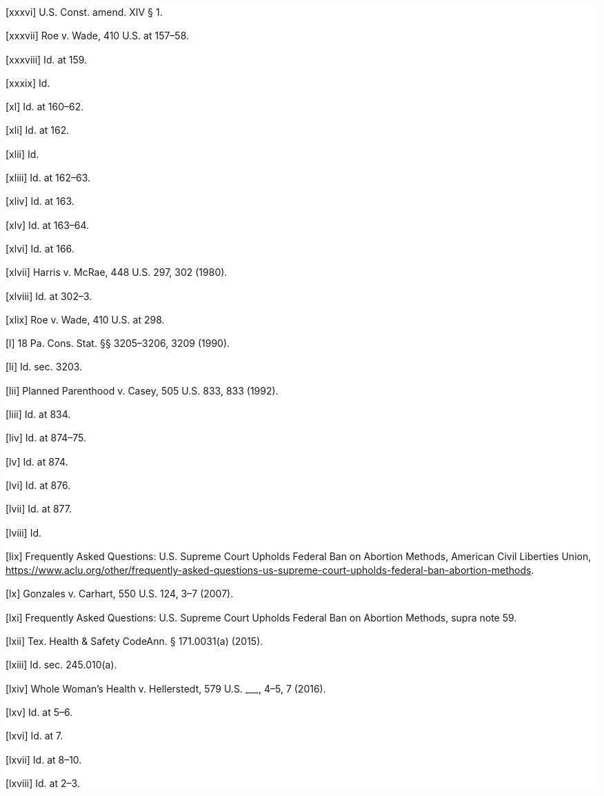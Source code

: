 [xxxvi] U.S. Const. amend. XIV § 1.

[xxxvii] Roe v. Wade, 410 U.S. at 157–58.

[xxxviii] Id. at 159.

[xxxix] Id.

[xl] Id. at 160–62.

[xli] Id. at 162.

[xlii] Id.

[xliii] Id. at 162–63.

[xliv] Id. at 163.

[xlv] Id. at 163–64.

[xlvi] Id. at 166.

[xlvii] Harris v. McRae, 448 U.S. 297, 302 (1980).

[xlviii] Id. at 302–3.

[xlix] Roe v. Wade, 410 U.S. at 298.

[l] 18 Pa. Cons. Stat. §§ 3205–3206, 3209 (1990).

[li] Id. sec. 3203.

[lii] Planned Parenthood v. Casey, 505 U.S. 833, 833 (1992).

[liii] Id. at 834.

[liv] Id. at 874–75.

[lv] Id. at 874.

[lvi] Id. at 876.

[lvii] Id. at 877.

[lviii] Id.

[lix] Frequently Asked Questions: U.S. Supreme Court Upholds Federal Ban on Abortion Methods, American Civil Liberties Union, https://www.aclu.org/other/frequently-asked-questions-us-supreme-court-upholds-federal-ban-abortion-methods.

[lx] Gonzales v. Carhart, 550 U.S. 124, 3–7 (2007).

[lxi] Frequently Asked Questions: U.S. Supreme Court Upholds Federal Ban on Abortion Methods, supra note 59.

[lxii] Tex. Health & Safety CodeAnn. § 171.0031(a) (2015).

[lxiii] Id. sec. 245.010(a).

[lxiv] Whole Woman’s Health v. Hellerstedt, 579 U.S. ___, 4–5, 7 (2016).

[lxv] Id. at 5–6.

[lxvi] Id. at 7.

[lxvii] Id. at 8–10.

[lxviii] Id. at 2–3.
